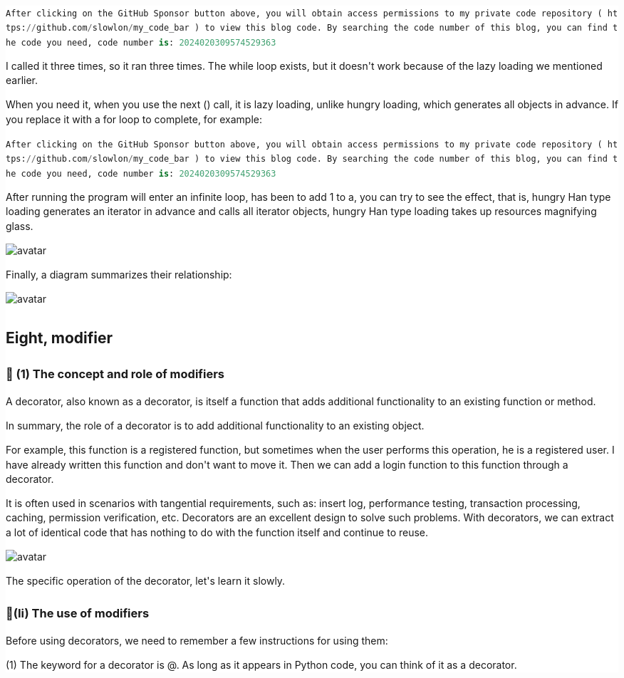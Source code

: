  ```python  
After clicking on the GitHub Sponsor button above, you will obtain access permissions to my private code repository ( https://github.com/slowlon/my_code_bar ) to view this blog code. By searching the code number of this blog, you can find the code you need, code number is: 2024020309574529363
 ```  
I called it three times, so it ran three times. The while loop exists, but it doesn't work because of the lazy loading we mentioned earlier. 

When you need it, when you use the next () call, it is lazy loading, unlike hungry loading, which generates all objects in advance. If you replace it with a for loop to complete, for example: 

 ```python  
After clicking on the GitHub Sponsor button above, you will obtain access permissions to my private code repository ( https://github.com/slowlon/my_code_bar ) to view this blog code. By searching the code number of this blog, you can find the code you need, code number is: 2024020309574529363
 ```  
After running the program will enter an infinite loop, has been to add 1 to a, you can try to see the effect, that is, hungry Han type loading generates an iterator in advance and calls all iterator objects, hungry Han type loading takes up resources magnifying glass. 

![avatar]( 385b2f18574c4a5bb436f40621643d11.jpg) 

Finally, a diagram summarizes their relationship: 

![avatar]( c6df2e0dba4940f49b89ba7d402f5b37.jpg) 

##  Eight, modifier 

###  🏁 (1) The concept and role of modifiers 

A decorator, also known as a decorator, is itself a function that adds additional functionality to an existing function or method. 

In summary, the role of a decorator is to add additional functionality to an existing object. 

For example, this function is a registered function, but sometimes when the user performs this operation, he is a registered user. I have already written this function and don't want to move it. Then we can add a login function to this function through a decorator. 

It is often used in scenarios with tangential requirements, such as: insert log, performance testing, transaction processing, caching, permission verification, etc. Decorators are an excellent design to solve such problems. With decorators, we can extract a lot of identical code that has nothing to do with the function itself and continue to reuse. 

![avatar]( 52fee12ad3ed4d0890da2e167b585f5d.jpg) 

The specific operation of the decorator, let's learn it slowly. 

###  🏁(Ii) The use of modifiers 

Before using decorators, we need to remember a few instructions for using them: 

(1) The keyword for a decorator is @. As long as it appears in Python code, you can think of it as a decorator. 
